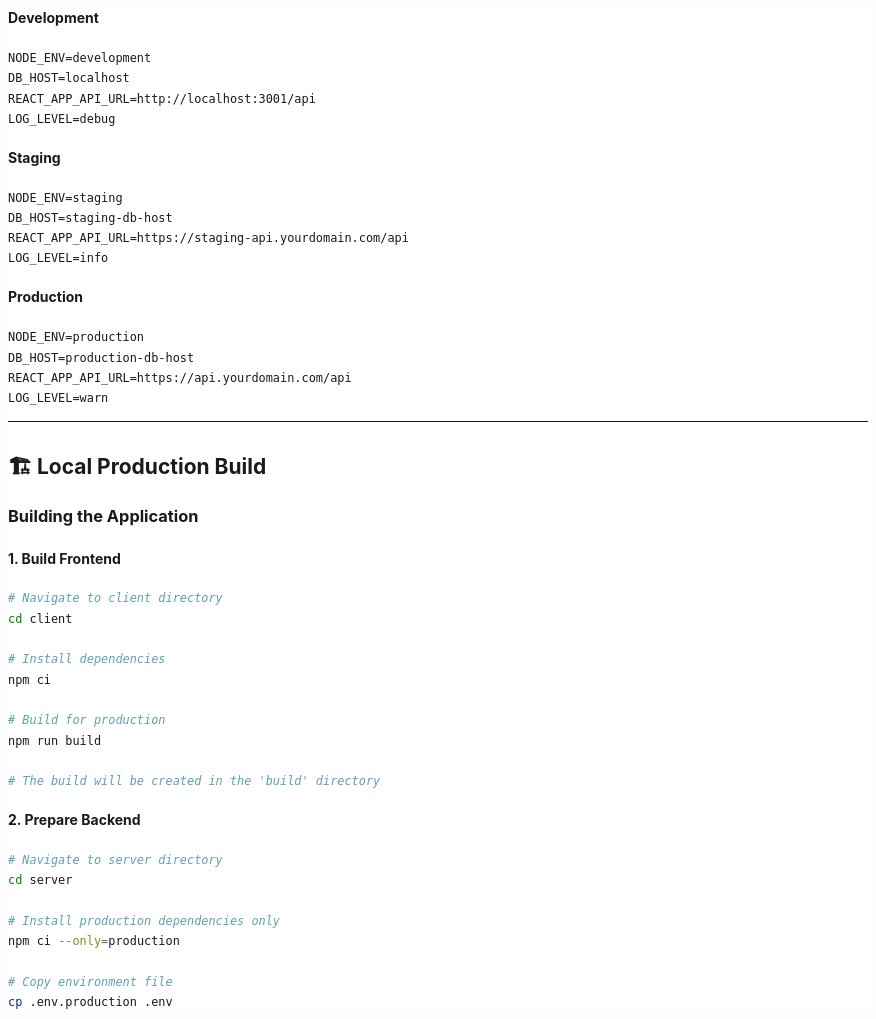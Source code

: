 #### Development
```env
NODE_ENV=development
DB_HOST=localhost
REACT_APP_API_URL=http://localhost:3001/api
LOG_LEVEL=debug
```

#### Staging
```env
NODE_ENV=staging
DB_HOST=staging-db-host
REACT_APP_API_URL=https://staging-api.yourdomain.com/api
LOG_LEVEL=info
```

#### Production
```env
NODE_ENV=production
DB_HOST=production-db-host
REACT_APP_API_URL=https://api.yourdomain.com/api
LOG_LEVEL=warn
```

---

## 🏗️ Local Production Build

### Building the Application

#### 1. Build Frontend
```bash
# Navigate to client directory
cd client

# Install dependencies
npm ci

# Build for production
npm run build

# The build will be created in the 'build' directory
```

#### 2. Prepare Backend
```bash
# Navigate to server directory
cd server

# Install production dependencies only
npm ci --only=production

# Copy environment file
cp .env.production .env
```
